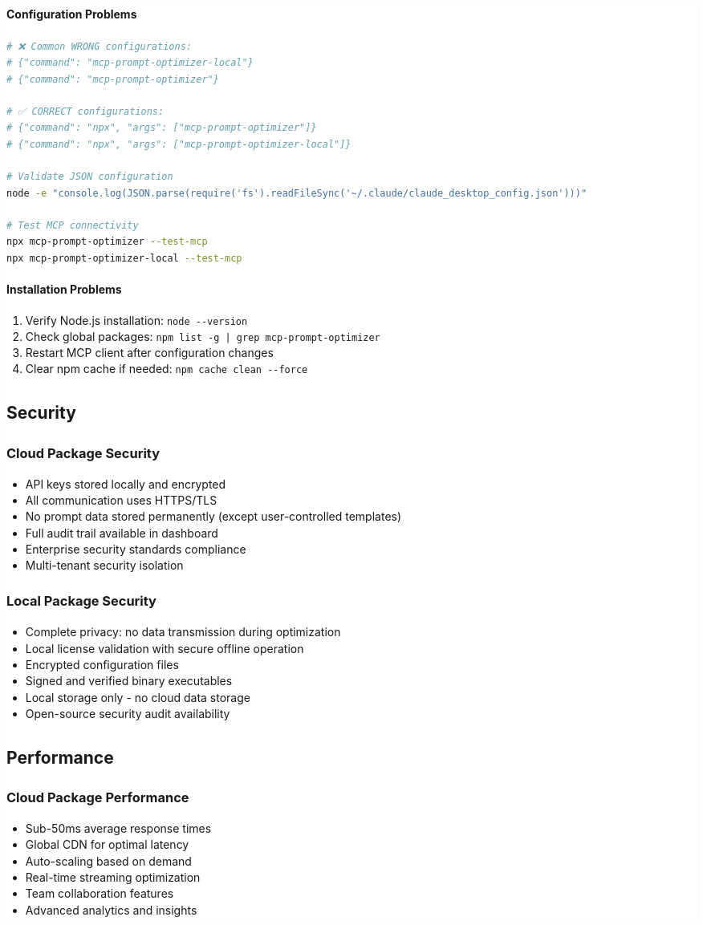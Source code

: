 #### Configuration Problems
```bash
# ❌ Common WRONG configurations:
# {"command": "mcp-prompt-optimizer-local"}
# {"command": "mcp-prompt-optimizer"}

# ✅ CORRECT configurations:
# {"command": "npx", "args": ["mcp-prompt-optimizer"]}
# {"command": "npx", "args": ["mcp-prompt-optimizer-local"]}

# Validate JSON configuration
node -e "console.log(JSON.parse(require('fs').readFileSync('~/.claude/claude_desktop_config.json')))"

# Test MCP connectivity
npx mcp-prompt-optimizer --test-mcp
npx mcp-prompt-optimizer-local --test-mcp
```

#### Installation Problems
1. Verify Node.js installation: `node --version`
2. Check global packages: `npm list -g | grep mcp-prompt-optimizer`
3. Restart MCP client after configuration changes
4. Clear npm cache if needed: `npm cache clean --force`

## Security

### Cloud Package Security
- API keys stored locally and encrypted
- All communication uses HTTPS/TLS
- No prompt data stored permanently (except user-controlled templates)
- Full audit trail available in dashboard
- Enterprise security standards compliance
- Multi-tenant security isolation

### Local Package Security
- Complete privacy: no data transmission during optimization
- Local license validation with secure offline operation
- Encrypted configuration files
- Signed and verified binary executables
- Local storage only - no cloud data storage
- Open-source security audit availability

## Performance

### Cloud Package Performance
- Sub-50ms average response times
- Global CDN for optimal latency
- Auto-scaling based on demand
- Real-time streaming optimization
- Team collaboration features
- Advanced analytics and insights
